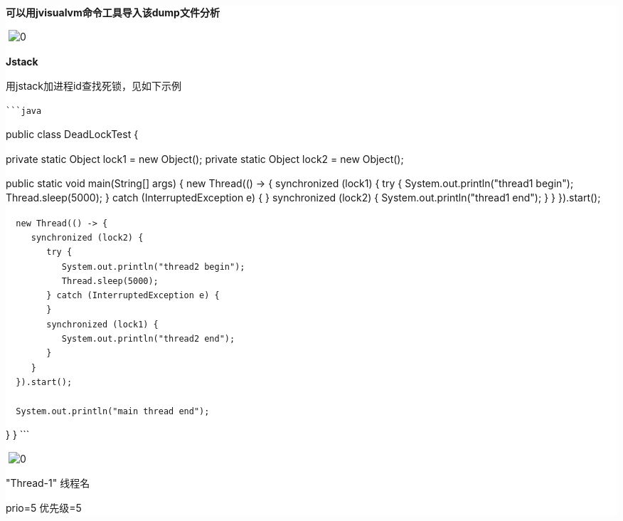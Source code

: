 

**可以用jvisualvm命令工具导入该dump文件分析**

​    ![0](https://note.youdao.com/yws/public/resource/5cc182642eb02bc64197788c7722baae/xmlnote/D87038046C0A4BE99461BD577017A3D4/96300)

**Jstack**

用jstack加进程id查找死锁，见如下示例

    ```java
public class DeadLockTest {

   private static Object lock1 = new Object();
   private static Object lock2 = new Object();

   public static void main(String[] args) {
      new Thread(() -> {
         synchronized (lock1) {
            try {
               System.out.println("thread1 begin");
               Thread.sleep(5000);
            } catch (InterruptedException e) {
            }
            synchronized (lock2) {
               System.out.println("thread1 end");
            }
         }
      }).start();

      new Thread(() -> {
         synchronized (lock2) {
            try {
               System.out.println("thread2 begin");
               Thread.sleep(5000);
            } catch (InterruptedException e) {
            }
            synchronized (lock1) {
               System.out.println("thread2 end");
            }
         }
      }).start();

      System.out.println("main thread end");
   }
}
    ```



​    ![0](https://note.youdao.com/yws/public/resource/5cc182642eb02bc64197788c7722baae/xmlnote/4FB8482FD6954EB58256FFDE72FAF417/96306)

"Thread-1" 线程名 

prio=5 优先级=5
